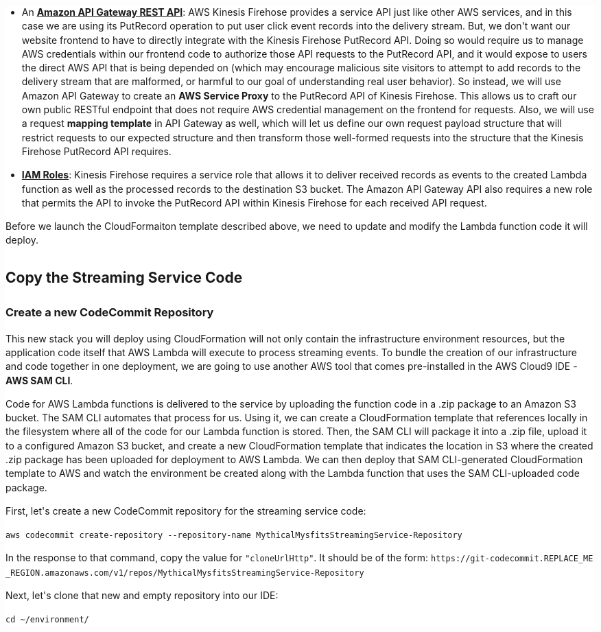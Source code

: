 * An [**Amazon API Gateway REST API**](https://aws.amazon.com/api-gateway/): AWS Kinesis Firehose provides a service API just like other AWS services, and in this case we are using its PutRecord operation to put user click event records into the delivery stream. But, we don't want our website frontend to have to directly integrate with the Kinesis Firehose PutRecord API.  Doing so would require us to manage AWS credentials within our frontend code to authorize those API requests to the PutRecord API, and it would expose to users the direct AWS API that is being depended on (which may encourage malicious site visitors to attempt to add records to the delivery stream that are malformed, or harmful to our goal of understanding real user behavior).  So instead, we will use Amazon API Gateway to create an **AWS Service Proxy** to the PutRecord API of Kinesis Firehose.  This allows us to craft our own public RESTful endpoint that does not require AWS credential management on the frontend for requests. Also, we will use a request **mapping template** in API Gateway as well, which will let us define our own request payload structure that will restrict requests to our expected structure and then transform those well-formed requests into the structure that the Kinesis Firehose PutRecord API requires.

* [**IAM Roles**](https://docs.aws.amazon.com/IAM/latest/UserGuide/id_roles.html): Kinesis Firehose requires a service role that allows it to deliver received records as events to the created Lambda function as well as the processed records to the destination S3 bucket. The Amazon API Gateway API also requires a new role that permits the API to invoke the PutRecord API within Kinesis Firehose for each received API request.

Before we launch the CloudFormaiton template described above, we need to update and modify the Lambda function code it will deploy.

## Copy the Streaming Service Code

### Create a new CodeCommit Repository

This new stack you will deploy using CloudFormation will not only contain the infrastructure environment resources, but the application code itself that AWS Lambda will execute to process streaming events.  To bundle the creation of our infrastructure and code together in one deployment, we are going to use another AWS tool that comes pre-installed in the AWS Cloud9 IDE -  **AWS SAM CLI**.  

Code for AWS Lambda functions is delivered to the service by uploading the function code in a .zip package to an Amazon S3 bucket.  The SAM CLI automates that process for us.  Using it, we can create a CloudFormation template that references locally in the filesystem where all of the code for our Lambda function is stored.  Then, the SAM CLI will package it into a .zip file, upload it to a configured Amazon S3 bucket, and create a new CloudFormation template that indicates the location in S3 where the created .zip package has been uploaded for deployment to AWS Lambda.  We can then deploy that SAM CLI-generated CloudFormation template to AWS and watch the environment be created along with the Lambda function that uses the SAM CLI-uploaded code package.  

First, let's create a new CodeCommit repository for the streaming service code:

```
aws codecommit create-repository --repository-name MythicalMysfitsStreamingService-Repository
```

In the response to that command, copy the value for `"cloneUrlHttp"`.  It should be of the form:
`https://git-codecommit.REPLACE_ME_REGION.amazonaws.com/v1/repos/MythicalMysfitsStreamingService-Repository`

Next, let's clone that new and empty repository into our IDE:
```
cd ~/environment/
```
